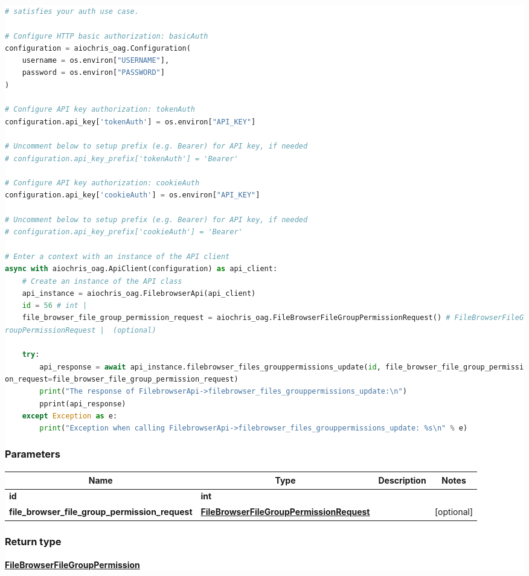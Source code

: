```python
# satisfies your auth use case.

# Configure HTTP basic authorization: basicAuth
configuration = aiochris_oag.Configuration(
    username = os.environ["USERNAME"],
    password = os.environ["PASSWORD"]
)

# Configure API key authorization: tokenAuth
configuration.api_key['tokenAuth'] = os.environ["API_KEY"]

# Uncomment below to setup prefix (e.g. Bearer) for API key, if needed
# configuration.api_key_prefix['tokenAuth'] = 'Bearer'

# Configure API key authorization: cookieAuth
configuration.api_key['cookieAuth'] = os.environ["API_KEY"]

# Uncomment below to setup prefix (e.g. Bearer) for API key, if needed
# configuration.api_key_prefix['cookieAuth'] = 'Bearer'

# Enter a context with an instance of the API client
async with aiochris_oag.ApiClient(configuration) as api_client:
    # Create an instance of the API class
    api_instance = aiochris_oag.FilebrowserApi(api_client)
    id = 56 # int | 
    file_browser_file_group_permission_request = aiochris_oag.FileBrowserFileGroupPermissionRequest() # FileBrowserFileGroupPermissionRequest |  (optional)

    try:
        api_response = await api_instance.filebrowser_files_grouppermissions_update(id, file_browser_file_group_permission_request=file_browser_file_group_permission_request)
        print("The response of FilebrowserApi->filebrowser_files_grouppermissions_update:\n")
        pprint(api_response)
    except Exception as e:
        print("Exception when calling FilebrowserApi->filebrowser_files_grouppermissions_update: %s\n" % e)
```



### Parameters


Name | Type | Description  | Notes
------------- | ------------- | ------------- | -------------
 **id** | **int**|  | 
 **file_browser_file_group_permission_request** | [**FileBrowserFileGroupPermissionRequest**](FileBrowserFileGroupPermissionRequest.md)|  | [optional] 

### Return type

[**FileBrowserFileGroupPermission**](FileBrowserFileGroupPermission.md)
